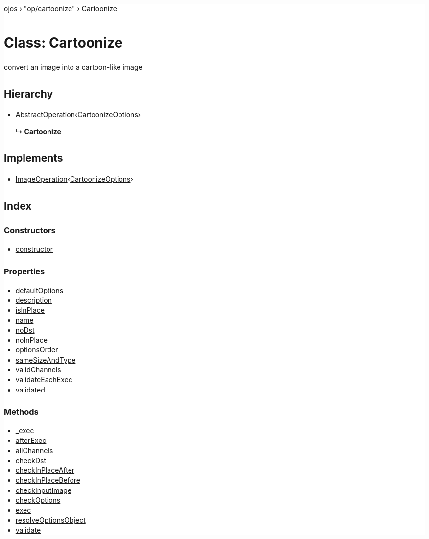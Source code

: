 [ojos](../README.md) › ["op/cartoonize"](../modules/_op_cartoonize_.md) › [Cartoonize](_op_cartoonize_.cartoonize.md)

# Class: Cartoonize

convert an image into a cartoon-like image

## Hierarchy

* [AbstractOperation](_op_abstractoperation_.abstractoperation.md)‹[CartoonizeOptions](../interfaces/_op_cartoonize_.cartoonizeoptions.md)›

  ↳ **Cartoonize**

## Implements

* [ImageOperation](../interfaces/_op_types_.imageoperation.md)‹[CartoonizeOptions](../interfaces/_op_cartoonize_.cartoonizeoptions.md)›

## Index

### Constructors

* [constructor](_op_cartoonize_.cartoonize.md#constructor)

### Properties

* [defaultOptions](_op_cartoonize_.cartoonize.md#protected-optional-defaultoptions)
* [description](_op_cartoonize_.cartoonize.md#description)
* [isInPlace](_op_cartoonize_.cartoonize.md#isinplace)
* [name](_op_cartoonize_.cartoonize.md#name)
* [noDst](_op_cartoonize_.cartoonize.md#nodst)
* [noInPlace](_op_cartoonize_.cartoonize.md#noinplace)
* [optionsOrder](_op_cartoonize_.cartoonize.md#optionsorder)
* [sameSizeAndType](_op_cartoonize_.cartoonize.md#samesizeandtype)
* [validChannels](_op_cartoonize_.cartoonize.md#validchannels)
* [validateEachExec](_op_cartoonize_.cartoonize.md#protected-validateeachexec)
* [validated](_op_cartoonize_.cartoonize.md#protected-validated)

### Methods

* [_exec](_op_cartoonize_.cartoonize.md#protected-_exec)
* [afterExec](_op_cartoonize_.cartoonize.md#protected-afterexec)
* [allChannels](_op_cartoonize_.cartoonize.md#protected-allchannels)
* [checkDst](_op_cartoonize_.cartoonize.md#protected-checkdst)
* [checkInPlaceAfter](_op_cartoonize_.cartoonize.md#protected-checkinplaceafter)
* [checkInPlaceBefore](_op_cartoonize_.cartoonize.md#protected-checkinplacebefore)
* [checkInputImage](_op_cartoonize_.cartoonize.md#protected-checkinputimage)
* [checkOptions](_op_cartoonize_.cartoonize.md#protected-checkoptions)
* [exec](_op_cartoonize_.cartoonize.md#exec)
* [resolveOptionsObject](_op_cartoonize_.cartoonize.md#resolveoptionsobject)
* [validate](_op_cartoonize_.cartoonize.md#protected-validate)
